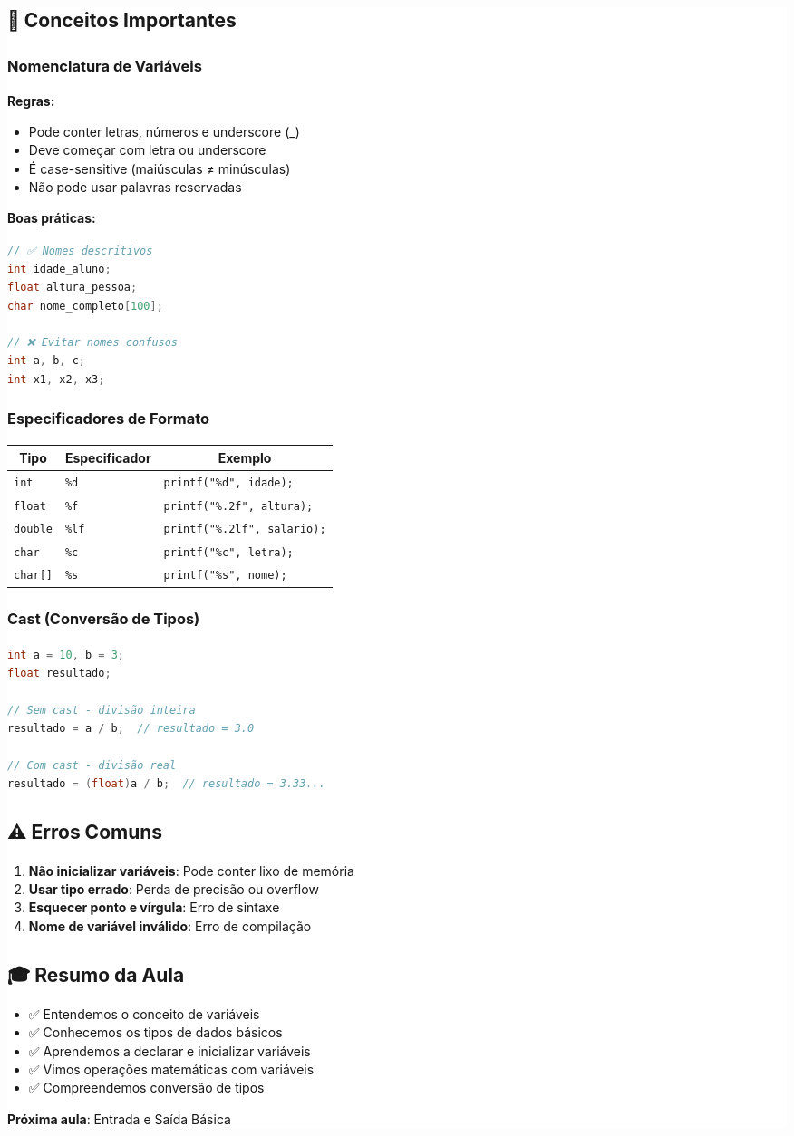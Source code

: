 ## 📝 Conceitos Importantes

### Nomenclatura de Variáveis

**Regras:**
- Pode conter letras, números e underscore (_)
- Deve começar com letra ou underscore
- É case-sensitive (maiúsculas ≠ minúsculas)
- Não pode usar palavras reservadas

**Boas práticas:**
```c
// ✅ Nomes descritivos
int idade_aluno;
float altura_pessoa;
char nome_completo[100];

// ❌ Evitar nomes confusos
int a, b, c;
int x1, x2, x3;
```

### Especificadores de Formato

| Tipo | Especificador | Exemplo |
|------|---------------|---------|
| `int` | `%d` | `printf("%d", idade);` |
| `float` | `%f` | `printf("%.2f", altura);` |
| `double` | `%lf` | `printf("%.2lf", salario);` |
| `char` | `%c` | `printf("%c", letra);` |
| `char[]` | `%s` | `printf("%s", nome);` |

### Cast (Conversão de Tipos)

```c
int a = 10, b = 3;
float resultado;

// Sem cast - divisão inteira
resultado = a / b;  // resultado = 3.0

// Com cast - divisão real
resultado = (float)a / b;  // resultado = 3.33...
```

## ⚠️ Erros Comuns

1. **Não inicializar variáveis**: Pode conter lixo de memória
2. **Usar tipo errado**: Perda de precisão ou overflow
3. **Esquecer ponto e vírgula**: Erro de sintaxe
4. **Nome de variável inválido**: Erro de compilação

## 🎓 Resumo da Aula

- ✅ Entendemos o conceito de variáveis
- ✅ Conhecemos os tipos de dados básicos
- ✅ Aprendemos a declarar e inicializar variáveis
- ✅ Vimos operações matemáticas com variáveis
- ✅ Compreendemos conversão de tipos

**Próxima aula**: Entrada e Saída Básica 